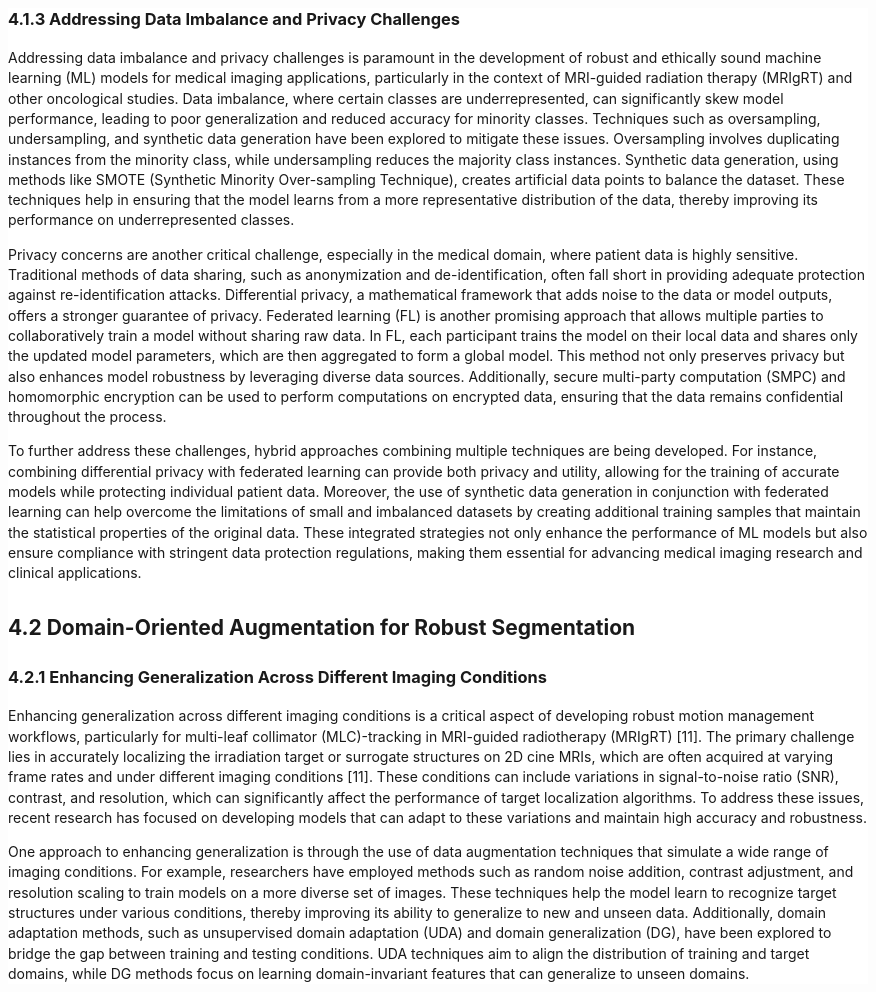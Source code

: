 ### 4.1.3 Addressing Data Imbalance and Privacy Challenges
Addressing data imbalance and privacy challenges is paramount in the development of robust and ethically sound machine learning (ML) models for medical imaging applications, particularly in the context of MRI-guided radiation therapy (MRIgRT) and other oncological studies. Data imbalance, where certain classes are underrepresented, can significantly skew model performance, leading to poor generalization and reduced accuracy for minority classes. Techniques such as oversampling, undersampling, and synthetic data generation have been explored to mitigate these issues. Oversampling involves duplicating instances from the minority class, while undersampling reduces the majority class instances. Synthetic data generation, using methods like SMOTE (Synthetic Minority Over-sampling Technique), creates artificial data points to balance the dataset. These techniques help in ensuring that the model learns from a more representative distribution of the data, thereby improving its performance on underrepresented classes.

Privacy concerns are another critical challenge, especially in the medical domain, where patient data is highly sensitive. Traditional methods of data sharing, such as anonymization and de-identification, often fall short in providing adequate protection against re-identification attacks. Differential privacy, a mathematical framework that adds noise to the data or model outputs, offers a stronger guarantee of privacy. Federated learning (FL) is another promising approach that allows multiple parties to collaboratively train a model without sharing raw data. In FL, each participant trains the model on their local data and shares only the updated model parameters, which are then aggregated to form a global model. This method not only preserves privacy but also enhances model robustness by leveraging diverse data sources. Additionally, secure multi-party computation (SMPC) and homomorphic encryption can be used to perform computations on encrypted data, ensuring that the data remains confidential throughout the process.

To further address these challenges, hybrid approaches combining multiple techniques are being developed. For instance, combining differential privacy with federated learning can provide both privacy and utility, allowing for the training of accurate models while protecting individual patient data. Moreover, the use of synthetic data generation in conjunction with federated learning can help overcome the limitations of small and imbalanced datasets by creating additional training samples that maintain the statistical properties of the original data. These integrated strategies not only enhance the performance of ML models but also ensure compliance with stringent data protection regulations, making them essential for advancing medical imaging research and clinical applications.

## 4.2 Domain-Oriented Augmentation for Robust Segmentation

### 4.2.1 Enhancing Generalization Across Different Imaging Conditions
Enhancing generalization across different imaging conditions is a critical aspect of developing robust motion management workflows, particularly for multi-leaf collimator (MLC)-tracking in MRI-guided radiotherapy (MRIgRT) [11]. The primary challenge lies in accurately localizing the irradiation target or surrogate structures on 2D cine MRIs, which are often acquired at varying frame rates and under different imaging conditions [11]. These conditions can include variations in signal-to-noise ratio (SNR), contrast, and resolution, which can significantly affect the performance of target localization algorithms. To address these issues, recent research has focused on developing models that can adapt to these variations and maintain high accuracy and robustness.

One approach to enhancing generalization is through the use of data augmentation techniques that simulate a wide range of imaging conditions. For example, researchers have employed methods such as random noise addition, contrast adjustment, and resolution scaling to train models on a more diverse set of images. These techniques help the model learn to recognize target structures under various conditions, thereby improving its ability to generalize to new and unseen data. Additionally, domain adaptation methods, such as unsupervised domain adaptation (UDA) and domain generalization (DG), have been explored to bridge the gap between training and testing conditions. UDA techniques aim to align the distribution of training and target domains, while DG methods focus on learning domain-invariant features that can generalize to unseen domains.
